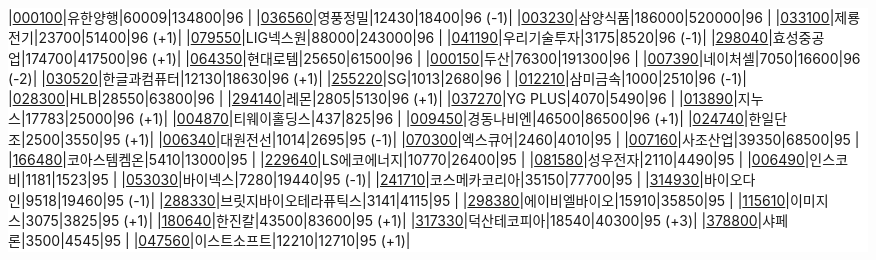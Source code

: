 |[000100](https://finance.daum.net/quotes/A000100)|유한양행|60009|134800|96 |
|[036560](https://finance.daum.net/quotes/A036560)|영풍정밀|12430|18400|96 (-1)|
|[003230](https://finance.daum.net/quotes/A003230)|삼양식품|186000|520000|96 |
|[033100](https://finance.daum.net/quotes/A033100)|제룡전기|23700|51400|96 (+1)|
|[079550](https://finance.daum.net/quotes/A079550)|LIG넥스원|88000|243000|96 |
|[041190](https://finance.daum.net/quotes/A041190)|우리기술투자|3175|8520|96 (-1)|
|[298040](https://finance.daum.net/quotes/A298040)|효성중공업|174700|417500|96 (+1)|
|[064350](https://finance.daum.net/quotes/A064350)|현대로템|25650|61500|96 |
|[000150](https://finance.daum.net/quotes/A000150)|두산|76300|191300|96 |
|[007390](https://finance.daum.net/quotes/A007390)|네이처셀|7050|16600|96 (-2)|
|[030520](https://finance.daum.net/quotes/A030520)|한글과컴퓨터|12130|18630|96 (+1)|
|[255220](https://finance.daum.net/quotes/A255220)|SG|1013|2680|96 |
|[012210](https://finance.daum.net/quotes/A012210)|삼미금속|1000|2510|96 (-1)|
|[028300](https://finance.daum.net/quotes/A028300)|HLB|28550|63800|96 |
|[294140](https://finance.daum.net/quotes/A294140)|레몬|2805|5130|96 (+1)|
|[037270](https://finance.daum.net/quotes/A037270)|YG PLUS|4070|5490|96 |
|[013890](https://finance.daum.net/quotes/A013890)|지누스|17783|25000|96 (+1)|
|[004870](https://finance.daum.net/quotes/A004870)|티웨이홀딩스|437|825|96 |
|[009450](https://finance.daum.net/quotes/A009450)|경동나비엔|46500|86500|96 (+1)|
|[024740](https://finance.daum.net/quotes/A024740)|한일단조|2500|3550|95 (+1)|
|[006340](https://finance.daum.net/quotes/A006340)|대원전선|1014|2695|95 (-1)|
|[070300](https://finance.daum.net/quotes/A070300)|엑스큐어|2460|4010|95 |
|[007160](https://finance.daum.net/quotes/A007160)|사조산업|39350|68500|95 |
|[166480](https://finance.daum.net/quotes/A166480)|코아스템켐온|5410|13000|95 |
|[229640](https://finance.daum.net/quotes/A229640)|LS에코에너지|10770|26400|95 |
|[081580](https://finance.daum.net/quotes/A081580)|성우전자|2110|4490|95 |
|[006490](https://finance.daum.net/quotes/A006490)|인스코비|1181|1523|95 |
|[053030](https://finance.daum.net/quotes/A053030)|바이넥스|7280|19440|95 (-1)|
|[241710](https://finance.daum.net/quotes/A241710)|코스메카코리아|35150|77700|95 |
|[314930](https://finance.daum.net/quotes/A314930)|바이오다인|9518|19460|95 (-1)|
|[288330](https://finance.daum.net/quotes/A288330)|브릿지바이오테라퓨틱스|3141|4115|95 |
|[298380](https://finance.daum.net/quotes/A298380)|에이비엘바이오|15910|35850|95 |
|[115610](https://finance.daum.net/quotes/A115610)|이미지스|3075|3825|95 (+1)|
|[180640](https://finance.daum.net/quotes/A180640)|한진칼|43500|83600|95 (+1)|
|[317330](https://finance.daum.net/quotes/A317330)|덕산테코피아|18540|40300|95 (+3)|
|[378800](https://finance.daum.net/quotes/A378800)|샤페론|3500|4545|95 |
|[047560](https://finance.daum.net/quotes/A047560)|이스트소프트|12210|12710|95 (+1)|